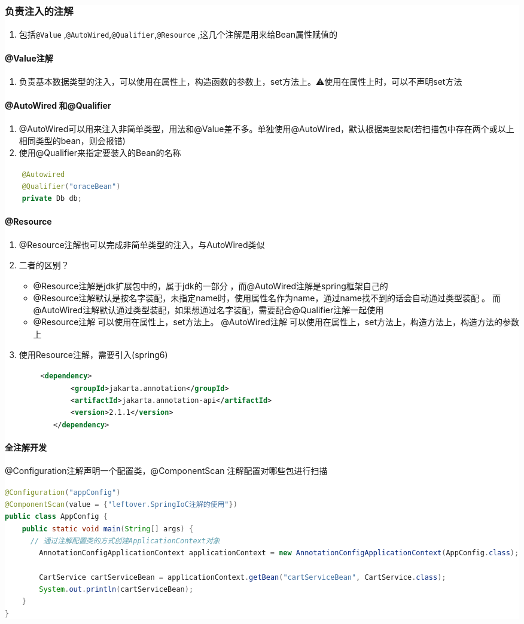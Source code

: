 ### 负责注入的注解

1. 包括`@Value` ,`@AutoWired`,`@Qualifier`,`@Resource` ,这几个注解是用来给Bean属性赋值的

#### @Value注解

1. 负责基本数据类型的注入，可以使用在属性上，构造函数的参数上，set方法上。⚠️使用在属性上时，可以不声明set方法



#### @AutoWired 和@Qualifier

1. @AutoWired可以用来注入非简单类型，用法和@Value差不多。单独使用@AutoWired，默认根据`类型装配`(若扫描包中存在两个或以上相同类型的bean，则会报错)
2. 使用@Qualifier来指定要装入的Bean的名称

```java
    @Autowired
    @Qualifier("oraceBean")
    private Db db;
```



#### @Resource

1. @Resource注解也可以完成非简单类型的注入，与AutoWired类似
2. 二者的区别？
   - @Resource注解是jdk扩展包中的，属于jdk的一部分 ，而@AutoWired注解是spring框架自己的
   - @Resource注解默认是按名字装配，未指定name时，使用属性名作为name，通过name找不到的话会自动通过类型装配 。 而@AutoWired注解默认通过类型装配，如果想通过名字装配，需要配合@Qualifier注解一起使用
   - @Resource注解 可以使用在属性上，set方法上。 @AutoWired注解 可以使用在属性上，set方法上，构造方法上，构造方法的参数上

3. 使用Resource注解，需要引入(spring6)

   ```xml
        <dependency>
               <groupId>jakarta.annotation</groupId>
               <artifactId>jakarta.annotation-api</artifactId>
               <version>2.1.1</version>
           </dependency>
   ```

   

#### 全注解开发

@Configuration注解声明一个配置类，@ComponentScan 注解配置对哪些包进行扫描

```java
@Configuration("appConfig")
@ComponentScan(value = {"leftover.SpringIoC注解的使用"})
public class AppConfig {
    public static void main(String[] args) {
      // 通过注解配置类的方式创建ApplicationContext对象
        AnnotationConfigApplicationContext applicationContext = new AnnotationConfigApplicationContext(AppConfig.class);
      
        CartService cartServiceBean = applicationContext.getBean("cartServiceBean", CartService.class);
        System.out.println(cartServiceBean);
    }
}

```
